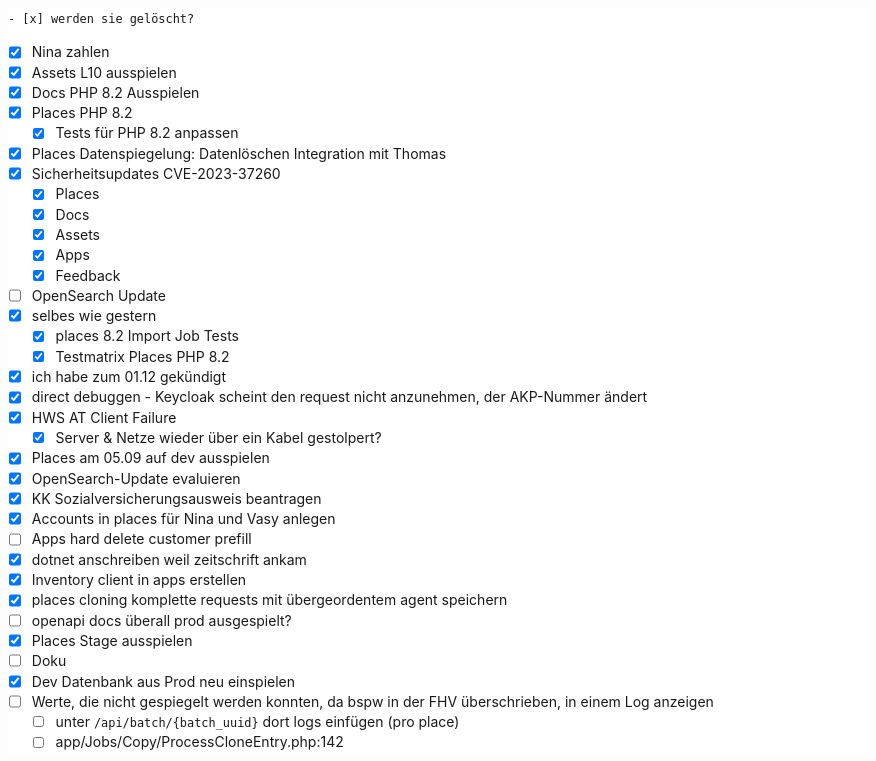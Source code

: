 	- [x] werden sie gelöscht?
- [x] Nina zahlen 
- [x] Assets L10 ausspielen
- [x] Docs PHP 8.2 Ausspielen
- [x] Places PHP 8.2 
	- [x] Tests für PHP 8.2 anpassen
- [x] Places Datenspiegelung: Datenlöschen Integration mit Thomas
- [x] Sicherheitsupdates CVE-2023-37260
	- [x] Places
	- [x] Docs
	- [x] Assets
	- [x] Apps 
	- [x] Feedback
- [ ] OpenSearch Update
- [x] selbes wie gestern
	- [x] places 8.2 Import Job Tests
	- [x] Testmatrix Places PHP 8.2
- [x] ich habe zum 01.12 gekündigt
- [x] direct debuggen - Keycloak scheint den request nicht anzunehmen, der AKP-Nummer ändert
- [x] HWS AT Client Failure
	- [x] Server & Netze wieder über ein Kabel gestolpert?
- [x] Places am 05.09 auf dev ausspielen
- [x] OpenSearch-Update evaluieren
- [x] KK Sozialversicherungsausweis beantragen
- [x] Accounts in places für Nina und Vasy anlegen
- [ ] Apps hard delete customer prefill
- [x] dotnet anschreiben weil zeitschrift ankam
- [x] Inventory client in apps erstellen
- [x] places cloning komplette requests mit übergeordentem agent speichern
- [ ] openapi docs überall prod ausgespielt?
- [x] Places Stage ausspielen
- [ ] Doku
- [x] Dev Datenbank aus Prod neu einspielen
- [ ] Werte, die nicht gespiegelt werden konnten, da bspw in der FHV überschrieben, in einem Log anzeigen
	- [ ] unter `/api/batch/{batch_uuid}` dort logs einfügen (pro place)
	- [ ] app/Jobs/Copy/ProcessCloneEntry.php:142
